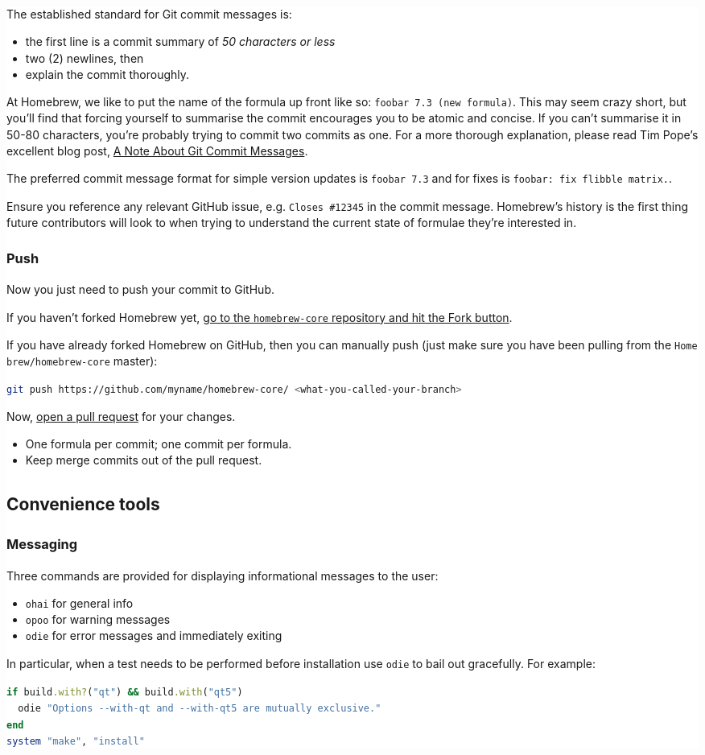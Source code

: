 The established standard for Git commit messages is:

* the first line is a commit summary of *50 characters or less*
* two (2) newlines, then
* explain the commit thoroughly.

At Homebrew, we like to put the name of the formula up front like so: `foobar 7.3 (new formula)`.
This may seem crazy short, but you’ll find that forcing yourself to summarise the commit encourages you to be atomic and concise. If you can’t summarise it in 50-80 characters, you’re probably trying to commit two commits as one. For a more thorough explanation, please read Tim Pope’s excellent blog post, [A Note About Git Commit Messages](https://tbaggery.com/2008/04/19/a-note-about-git-commit-messages.html).

The preferred commit message format for simple version updates is `foobar 7.3` and for fixes is `foobar: fix flibble matrix.`.

Ensure you reference any relevant GitHub issue, e.g. `Closes #12345` in the commit message. Homebrew’s history is the first thing future contributors will look to when trying to understand the current state of formulae they’re interested in.

### Push

Now you just need to push your commit to GitHub.

If you haven’t forked Homebrew yet, [go to the `homebrew-core` repository and hit the Fork button](https://github.com/Homebrew/homebrew-core).

If you have already forked Homebrew on GitHub, then you can manually push (just make sure you have been pulling from the `Homebrew/homebrew-core` master):

```sh
git push https://github.com/myname/homebrew-core/ <what-you-called-your-branch>
```

Now, [open a pull request](https://docs.brew.sh/How-To-Open-a-Homebrew-Pull-Request) for your changes.

* One formula per commit; one commit per formula.
* Keep merge commits out of the pull request.

## Convenience tools

### Messaging

Three commands are provided for displaying informational messages to the user:

* `ohai` for general info
* `opoo` for warning messages
* `odie` for error messages and immediately exiting

In particular, when a test needs to be performed before installation use `odie` to bail out gracefully. For example:

```ruby
if build.with?("qt") && build.with("qt5")
  odie "Options --with-qt and --with-qt5 are mutually exclusive."
end
system "make", "install"
```
